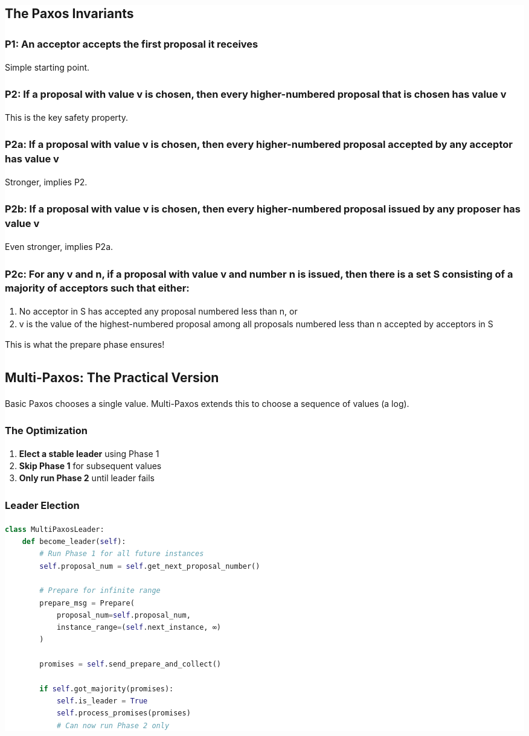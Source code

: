 ## The Paxos Invariants

### P1: An acceptor accepts the first proposal it receives
Simple starting point.

### P2: If a proposal with value v is chosen, then every higher-numbered proposal that is chosen has value v
This is the key safety property.

### P2a: If a proposal with value v is chosen, then every higher-numbered proposal accepted by any acceptor has value v
Stronger, implies P2.

### P2b: If a proposal with value v is chosen, then every higher-numbered proposal issued by any proposer has value v
Even stronger, implies P2a.

### P2c: For any v and n, if a proposal with value v and number n is issued, then there is a set S consisting of a majority of acceptors such that either:
1. No acceptor in S has accepted any proposal numbered less than n, or
2. v is the value of the highest-numbered proposal among all proposals numbered less than n accepted by acceptors in S

This is what the prepare phase ensures!

## Multi-Paxos: The Practical Version

Basic Paxos chooses a single value. Multi-Paxos extends this to choose a sequence of values (a log).

### The Optimization
1. **Elect a stable leader** using Phase 1
2. **Skip Phase 1** for subsequent values
3. **Only run Phase 2** until leader fails

### Leader Election
```python
class MultiPaxosLeader:
    def become_leader(self):
        # Run Phase 1 for all future instances
        self.proposal_num = self.get_next_proposal_number()

        # Prepare for infinite range
        prepare_msg = Prepare(
            proposal_num=self.proposal_num,
            instance_range=(self.next_instance, ∞)
        )

        promises = self.send_prepare_and_collect()

        if self.got_majority(promises):
            self.is_leader = True
            self.process_promises(promises)
            # Can now run Phase 2 only
```
